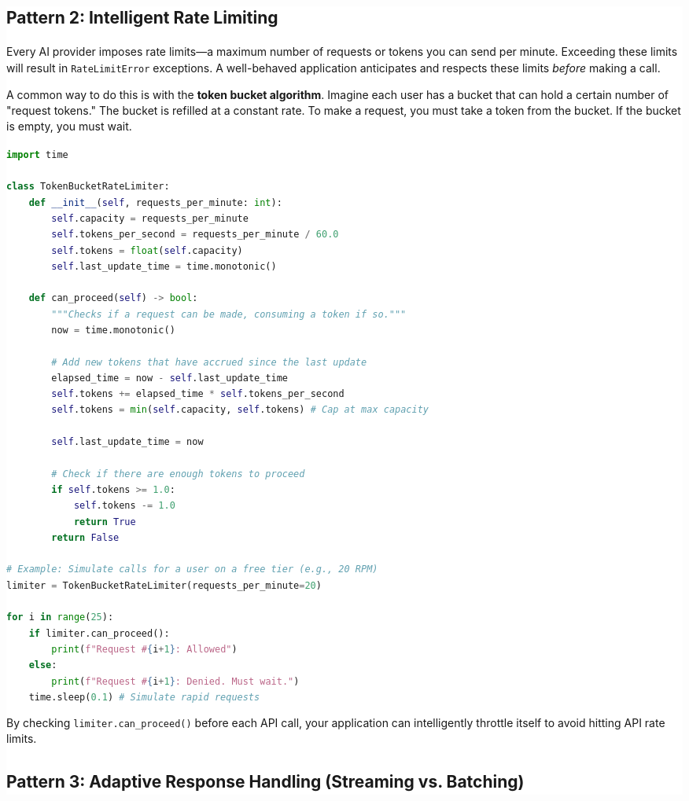 ## Pattern 2: Intelligent Rate Limiting

Every AI provider imposes rate limits—a maximum number of requests or tokens you can send per minute. Exceeding these limits will result in `RateLimitError` exceptions. A well-behaved application anticipates and respects these limits *before* making a call.

A common way to do this is with the **token bucket algorithm**. Imagine each user has a bucket that can hold a certain number of "request tokens." The bucket is refilled at a constant rate. To make a request, you must take a token from the bucket. If the bucket is empty, you must wait.

```python
import time

class TokenBucketRateLimiter:
    def __init__(self, requests_per_minute: int):
        self.capacity = requests_per_minute
        self.tokens_per_second = requests_per_minute / 60.0
        self.tokens = float(self.capacity)
        self.last_update_time = time.monotonic()

    def can_proceed(self) -> bool:
        """Checks if a request can be made, consuming a token if so."""
        now = time.monotonic()
        
        # Add new tokens that have accrued since the last update
        elapsed_time = now - self.last_update_time
        self.tokens += elapsed_time * self.tokens_per_second
        self.tokens = min(self.capacity, self.tokens) # Cap at max capacity
        
        self.last_update_time = now
        
        # Check if there are enough tokens to proceed
        if self.tokens >= 1.0:
            self.tokens -= 1.0
            return True
        return False

# Example: Simulate calls for a user on a free tier (e.g., 20 RPM)
limiter = TokenBucketRateLimiter(requests_per_minute=20)

for i in range(25):
    if limiter.can_proceed():
        print(f"Request #{i+1}: Allowed")
    else:
        print(f"Request #{i+1}: Denied. Must wait.")
    time.sleep(0.1) # Simulate rapid requests
```
By checking `limiter.can_proceed()` before each API call, your application can intelligently throttle itself to avoid hitting API rate limits.

## Pattern 3: Adaptive Response Handling (Streaming vs. Batching)
